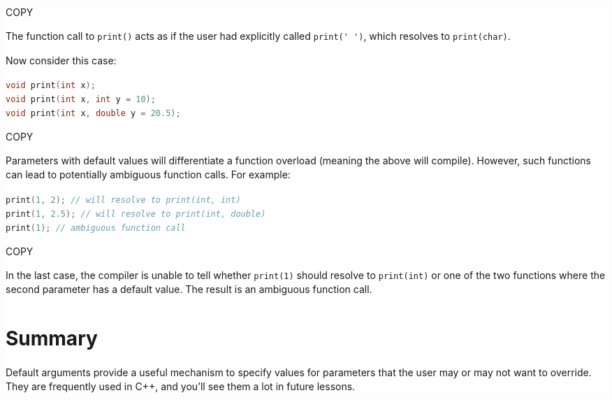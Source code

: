 COPY

The function call to `print()` acts as if the user had explicitly called `print(' ')`, which resolves to `print(char)`.



Now consider this case:

```cpp
void print(int x);
void print(int x, int y = 10);
void print(int x, double y = 20.5);
```

COPY

Parameters with default values will differentiate a function overload (meaning the above will compile).
However, such functions can lead to potentially ambiguous function calls. For example:

```cpp
print(1, 2); // will resolve to print(int, int)
print(1, 2.5); // will resolve to print(int, double)
print(1); // ambiguous function call
```

COPY

In the last case, the compiler is unable to tell whether `print(1)` should resolve to `print(int)` or one of the two functions where the second parameter has a default value. The result is an ambiguous function call.

# Summary

Default arguments provide a useful mechanism to specify values for parameters that the user may or may not want to override. They are frequently used in C++, and you’ll see them a lot in future lessons.